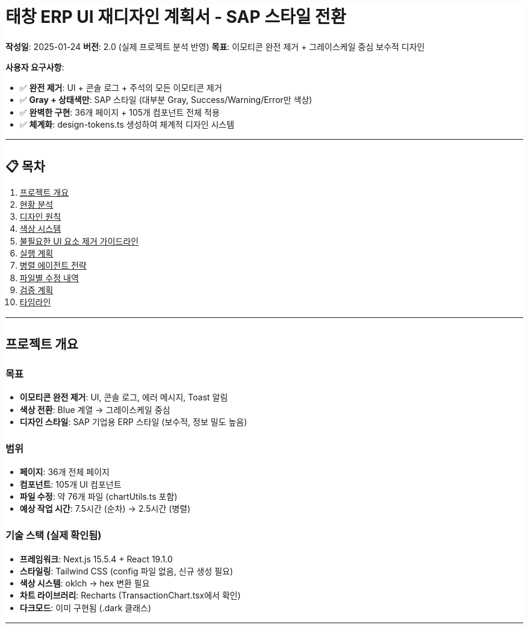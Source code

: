 # 태창 ERP UI 재디자인 계획서 - SAP 스타일 전환

**작성일**: 2025-01-24
**버전**: 2.0 (실제 프로젝트 분석 반영)
**목표**: 이모티콘 완전 제거 + 그레이스케일 중심 보수적 디자인

**사용자 요구사항**:
- ✅ **완전 제거**: UI + 콘솔 로그 + 주석의 모든 이모티콘 제거
- ✅ **Gray + 상태색만**: SAP 스타일 (대부분 Gray, Success/Warning/Error만 색상)
- ✅ **완벽한 구현**: 36개 페이지 + 105개 컴포넌트 전체 적용
- ✅ **체계화**: design-tokens.ts 생성하여 체계적 디자인 시스템

---

## 📋 목차

1. [프로젝트 개요](#프로젝트-개요)
2. [현황 분석](#현황-분석)
3. [디자인 원칙](#디자인-원칙)
4. [색상 시스템](#색상-시스템)
5. [불필요한 UI 요소 제거 가이드라인](#불필요한-ui-요소-제거-가이드라인)
6. [실행 계획](#실행-계획)
7. [병렬 에이전트 전략](#병렬-에이전트-전략)
8. [파일별 수정 내역](#파일별-수정-내역)
9. [검증 계획](#검증-계획)
10. [타임라인](#타임라인)

---

## 프로젝트 개요

### 목표
- **이모티콘 완전 제거**: UI, 콘솔 로그, 에러 메시지, Toast 알림
- **색상 전환**: Blue 계열 → 그레이스케일 중심
- **디자인 스타일**: SAP 기업용 ERP 스타일 (보수적, 정보 밀도 높음)

### 범위
- **페이지**: 36개 전체 페이지
- **컴포넌트**: 105개 UI 컴포넌트
- **파일 수정**: 약 76개 파일 (chartUtils.ts 포함)
- **예상 작업 시간**: 7.5시간 (순차) → 2.5시간 (병렬)

### 기술 스택 (실제 확인됨)
- **프레임워크**: Next.js 15.5.4 + React 19.1.0
- **스타일링**: Tailwind CSS (config 파일 없음, 신규 생성 필요)
- **색상 시스템**: oklch → hex 변환 필요
- **차트 라이브러리**: Recharts (TransactionChart.tsx에서 확인)
- **다크모드**: 이미 구현됨 (.dark 클래스)

---
